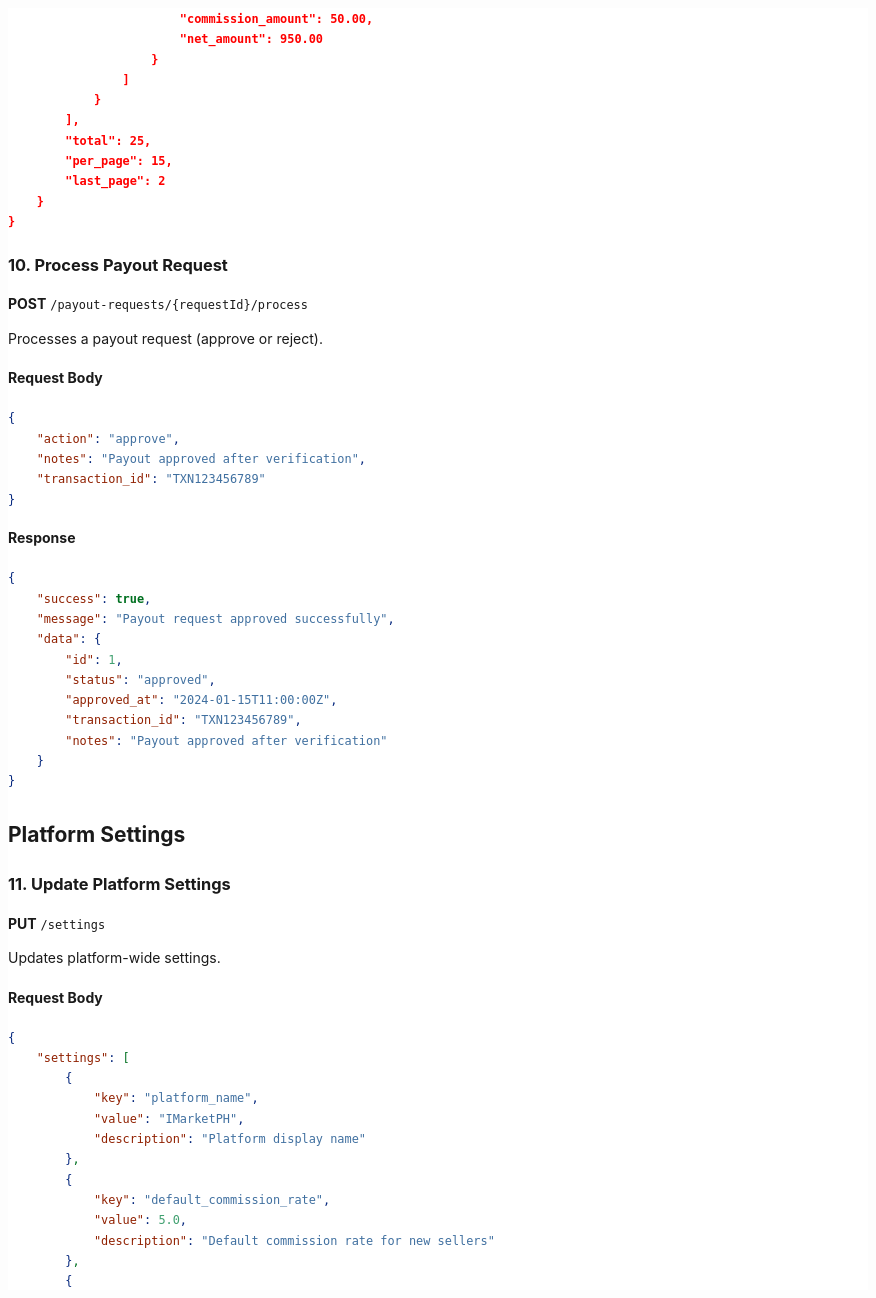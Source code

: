 ```json
                        "commission_amount": 50.00,
                        "net_amount": 950.00
                    }
                ]
            }
        ],
        "total": 25,
        "per_page": 15,
        "last_page": 2
    }
}
```

### 10. Process Payout Request
**POST** `/payout-requests/{requestId}/process`

Processes a payout request (approve or reject).

#### Request Body
```json
{
    "action": "approve",
    "notes": "Payout approved after verification",
    "transaction_id": "TXN123456789"
}
```

#### Response
```json
{
    "success": true,
    "message": "Payout request approved successfully",
    "data": {
        "id": 1,
        "status": "approved",
        "approved_at": "2024-01-15T11:00:00Z",
        "transaction_id": "TXN123456789",
        "notes": "Payout approved after verification"
    }
}
```

## Platform Settings

### 11. Update Platform Settings
**PUT** `/settings`

Updates platform-wide settings.

#### Request Body
```json
{
    "settings": [
        {
            "key": "platform_name",
            "value": "IMarketPH",
            "description": "Platform display name"
        },
        {
            "key": "default_commission_rate",
            "value": 5.0,
            "description": "Default commission rate for new sellers"
        },
        {
```
